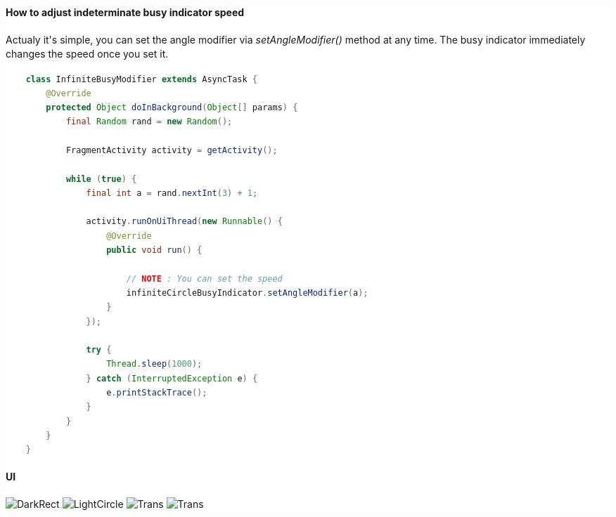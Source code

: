 
#### How to adjust indeterminate busy indicator speed ####

Actualy it's simple, you can set the angle modifier via *setAngleModifier()* method at any time.
The busy indicator immediately changes the speed once you set it.

```java
    class InfiniteBusyModifier extends AsyncTask {
        @Override
        protected Object doInBackground(Object[] params) {
            final Random rand = new Random();

            FragmentActivity activity = getActivity();

            while (true) {
                final int a = rand.nextInt(3) + 1;

                activity.runOnUiThread(new Runnable() {
                    @Override
                    public void run() {
						
						// NOTE : You can set the speed
                        infiniteCircleBusyIndicator.setAngleModifier(a);
                    }
                });

                try {
                    Thread.sleep(1000);
                } catch (InterruptedException e) {
                    e.printStackTrace();
                }
            }
        }
    }
```



#### UI ####

<img src="https://raw.githubusercontent.com/silverforge/BusyIndicator/master/assets/dark_rect_v_1_1.png" alt="DarkRect" style="width: 425px; height: 756px;"/>

<img src="https://raw.githubusercontent.com/silverforge/BusyIndicator/master/assets/light_circle_v_1_1.png" alt="LightCircle" style="width: 425px; height: 756px;"/>

<img src="https://raw.githubusercontent.com/silverforge/BusyIndicator/master/assets/trans_v_1_1.png" alt="Trans" style="width: 425px; height: 756px;"/>

<img src="https://raw.githubusercontent.com/silverforge/BusyIndicator/master/assets/multi_v_1_1.png" alt="Trans" style="width: 425px; height: 756px;"/>
